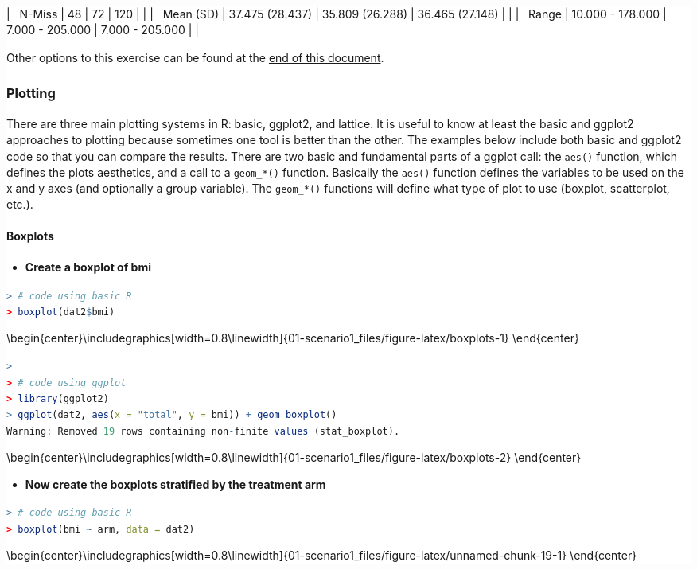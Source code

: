 |&nbsp;&nbsp;&nbsp;N-Miss    |        48         |        72         |        120        |        |
|&nbsp;&nbsp;&nbsp;Mean (SD) |  37.475 (28.437)  |  35.809 (26.288)  |  36.465 (27.148)  |        |
|&nbsp;&nbsp;&nbsp;Range     | 10.000 - 178.000  |  7.000 - 205.000  |  7.000 - 205.000  |        |

Other options to this exercise can be found at the [end of this document](#alt-import).

### Plotting

There are three main plotting systems in R: basic, ggplot2, and lattice.
It is useful to know at least the basic and ggplot2 approaches to plotting because sometimes one tool is better than the other.
The examples below include both basic and ggplot2 code so that you can compare the results.
There are two basic and fundamental parts of a ggplot call:
the `aes()` function, which defines the plots aesthetics, and a call  to a `geom_*()` function.
Basically the `aes()` function defines the variables to be used on the x and y axes (and optionally a group variable).
The `geom_*()` functions will define what type of plot to use (boxplot, scatterplot, etc.).

#### Boxplots

* **Create a boxplot of bmi**


```r
> # code using basic R
> boxplot(dat2$bmi)
```



\begin{center}\includegraphics[width=0.8\linewidth]{01-scenario1_files/figure-latex/boxplots-1} \end{center}

```r
> 
> # code using ggplot
> library(ggplot2)
> ggplot(dat2, aes(x = "total", y = bmi)) + geom_boxplot()
Warning: Removed 19 rows containing non-finite values (stat_boxplot).
```



\begin{center}\includegraphics[width=0.8\linewidth]{01-scenario1_files/figure-latex/boxplots-2} \end{center}

* **Now create the boxplots stratified by the treatment arm**


```r
> # code using basic R
> boxplot(bmi ~ arm, data = dat2)
```



\begin{center}\includegraphics[width=0.8\linewidth]{01-scenario1_files/figure-latex/unnamed-chunk-19-1} \end{center}
